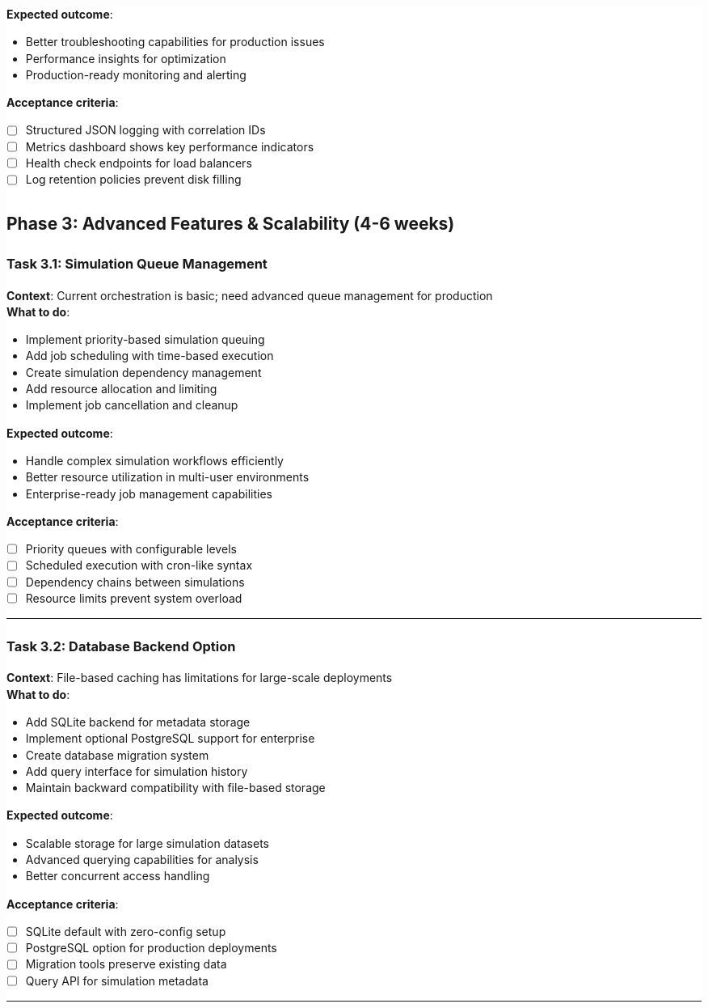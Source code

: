 **Expected outcome**: 
- Better troubleshooting capabilities for production issues
- Performance insights for optimization
- Production-ready monitoring and alerting

**Acceptance criteria**:
- [ ] Structured JSON logging with correlation IDs
- [ ] Metrics dashboard shows key performance indicators
- [ ] Health check endpoints for load balancers
- [ ] Log retention policies prevent disk filling

## Phase 3: Advanced Features & Scalability (4-6 weeks)

### Task 3.1: Simulation Queue Management
**Context**: Current orchestration is basic; need advanced queue management for production  
**What to do**:
- Implement priority-based simulation queuing
- Add job scheduling with time-based execution
- Create simulation dependency management
- Add resource allocation and limiting
- Implement job cancellation and cleanup

**Expected outcome**: 
- Handle complex simulation workflows efficiently
- Better resource utilization in multi-user environments
- Enterprise-ready job management capabilities

**Acceptance criteria**:
- [ ] Priority queues with configurable levels
- [ ] Scheduled execution with cron-like syntax
- [ ] Dependency chains between simulations
- [ ] Resource limits prevent system overload

---

### Task 3.2: Database Backend Option
**Context**: File-based caching has limitations for large-scale deployments  
**What to do**:
- Add SQLite backend for metadata storage
- Implement optional PostgreSQL support for enterprise
- Create database migration system
- Add query interface for simulation history
- Maintain backward compatibility with file-based storage

**Expected outcome**: 
- Scalable storage for large simulation datasets
- Advanced querying capabilities for analysis
- Better concurrent access handling

**Acceptance criteria**:
- [ ] SQLite default with zero-config setup
- [ ] PostgreSQL option for production deployments
- [ ] Migration tools preserve existing data
- [ ] Query API for simulation metadata

---